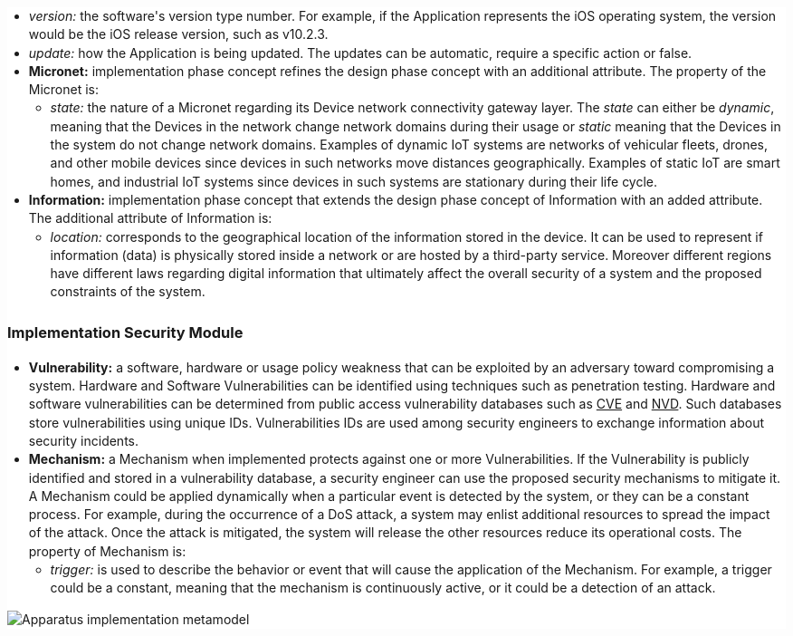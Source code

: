   * _version:_ the software's version type number. For example, if the Application represents the iOS operating system, the version would be the iOS release version, such as v10.2.3.
  * _update:_ how the Application is being updated. The updates can be automatic, require a specific action or false.
* **Micronet:** implementation phase concept refines the design phase concept with an additional attribute. The property of the Micronet is:
  * _state:_ the nature of a Micronet regarding its Device network connectivity gateway layer. The _state_ can either be _dynamic_, meaning that the Devices in the network change network domains during their usage or _static_ meaning that the Devices in the system do not change network domains. Examples of dynamic IoT systems are networks of vehicular fleets, drones, and other mobile devices since devices in such networks move distances geographically. Examples of static IoT are smart homes, and industrial IoT systems since devices in such systems are stationary during their life cycle.
* **Information:** implementation phase concept that extends the design phase concept of Information with an added attribute. The additional attribute of Information is:
  * _location:_ corresponds to the geographical location of the information stored in the device. It can be used to represent if information (data) is physically stored inside a network or are hosted by a third-party service. Moreover different regions have different laws regarding digital information that ultimately affect the overall security of a system and the proposed constraints of the system.

### Implementation Security Module

* **Vulnerability:** a software, hardware or usage policy weakness that can be exploited by an adversary toward compromising a system. Hardware and Software Vulnerabilities can be identified using techniques such as penetration testing. Hardware and software vulnerabilities can be determined from public access vulnerability databases such as [CVE](https://cve.mitre.org/cve/) and [NVD](https://nvd.nist.gov/vuln/search). Such databases store vulnerabilities using unique IDs. Vulnerabilities IDs are used among security engineers to exchange information about security incidents.
* **Mechanism:** a Mechanism when implemented protects against one or more Vulnerabilities. If the Vulnerability is publicly identified and stored in a vulnerability database, a security engineer can use the proposed security mechanisms to mitigate it. A Mechanism could be applied dynamically when a particular event is detected by the system, or they can be a constant process. For example, during the occurrence of a DoS attack, a system may enlist additional resources to spread the impact of the attack. Once the attack is mitigated, the system will release the other resources reduce its operational costs. The property of Mechanism is:
  * _trigger:_ is used to describe the behavior or event that will cause the application of the Mechanism. For example, a trigger could be a constant, meaning that the mechanism is continuously active, or it could be a detection of an attack.

![Apparatus implementation metamodel](https://raw.githubusercontent.com/Or3stis/apparatus/master/app/metamodels/imp-model.png)
